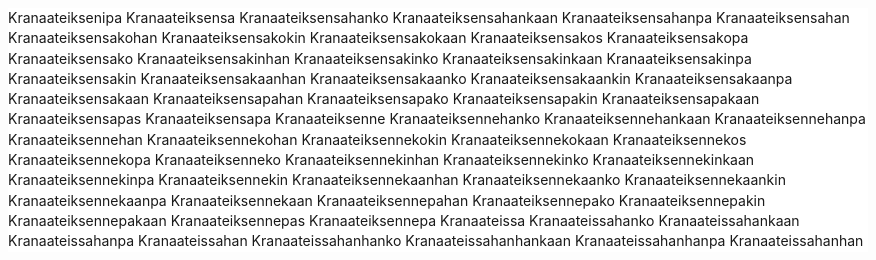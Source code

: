 Kranaateiksenipa
Kranaateiksensa
Kranaateiksensahanko
Kranaateiksensahankaan
Kranaateiksensahanpa
Kranaateiksensahan
Kranaateiksensakohan
Kranaateiksensakokin
Kranaateiksensakokaan
Kranaateiksensakos
Kranaateiksensakopa
Kranaateiksensako
Kranaateiksensakinhan
Kranaateiksensakinko
Kranaateiksensakinkaan
Kranaateiksensakinpa
Kranaateiksensakin
Kranaateiksensakaanhan
Kranaateiksensakaanko
Kranaateiksensakaankin
Kranaateiksensakaanpa
Kranaateiksensakaan
Kranaateiksensapahan
Kranaateiksensapako
Kranaateiksensapakin
Kranaateiksensapakaan
Kranaateiksensapas
Kranaateiksensapa
Kranaateiksenne
Kranaateiksennehanko
Kranaateiksennehankaan
Kranaateiksennehanpa
Kranaateiksennehan
Kranaateiksennekohan
Kranaateiksennekokin
Kranaateiksennekokaan
Kranaateiksennekos
Kranaateiksennekopa
Kranaateiksenneko
Kranaateiksennekinhan
Kranaateiksennekinko
Kranaateiksennekinkaan
Kranaateiksennekinpa
Kranaateiksennekin
Kranaateiksennekaanhan
Kranaateiksennekaanko
Kranaateiksennekaankin
Kranaateiksennekaanpa
Kranaateiksennekaan
Kranaateiksennepahan
Kranaateiksennepako
Kranaateiksennepakin
Kranaateiksennepakaan
Kranaateiksennepas
Kranaateiksennepa
Kranaateissa
Kranaateissahanko
Kranaateissahankaan
Kranaateissahanpa
Kranaateissahan
Kranaateissahanhanko
Kranaateissahanhankaan
Kranaateissahanhanpa
Kranaateissahanhan